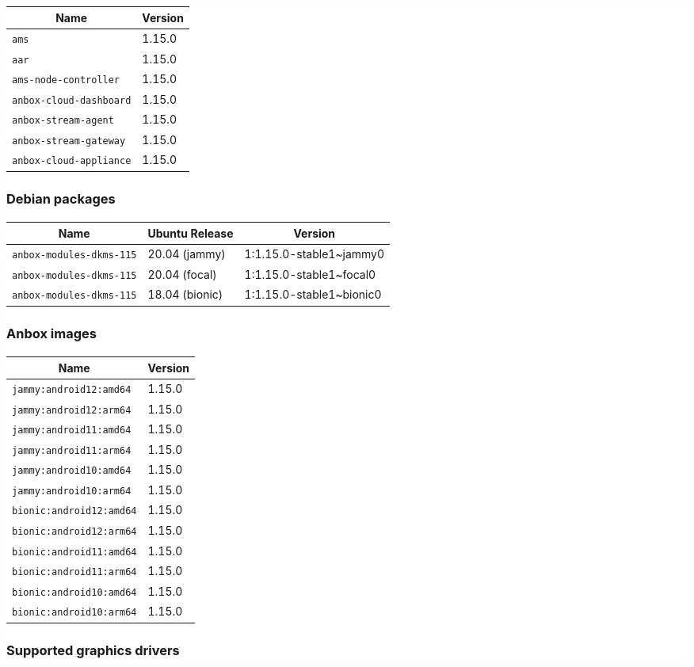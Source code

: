 | Name | Version |
|----------|--------------|
| `ams`    | 1.15.0 |
| `aar`    | 1.15.0 |
| `ams-node-controller` | 1.15.0  |
| `anbox-cloud-dashboard` | 1.15.0 |
| `anbox-stream-agent` | 1.15.0 |
| `anbox-stream-gateway` | 1.15.0 |
| `anbox-cloud-appliance` | 1.15.0 |

### Debian packages

| Name | Ubuntu Release | Version |
|----------|--------------|-----------------|
| `anbox-modules-dkms-115` | 20.04 (jammy) | 1:1.15.0-stable1~jammy0 |
| `anbox-modules-dkms-115` | 20.04 (focal) | 1:1.15.0-stable1~focal0 |
| `anbox-modules-dkms-115` |  18.04 (bionic) |  1:1.15.0-stable1~bionic0 |

### Anbox images

| Name | Version |
|----------|--------------|
| `jammy:android12:amd64` | 1.15.0 |
| `jammy:android12:arm64` | 1.15.0 |
| `jammy:android11:amd64` | 1.15.0 |
| `jammy:android11:arm64` | 1.15.0 |
| `jammy:android10:amd64` | 1.15.0 |
| `jammy:android10:arm64` | 1.15.0 |
| `bionic:android12:amd64` | 1.15.0 |
| `bionic:android12:arm64` | 1.15.0 |
| `bionic:android11:amd64` | 1.15.0 |
| `bionic:android11:arm64` | 1.15.0 |
| `bionic:android10:amd64` | 1.15.0 |
| `bionic:android10:arm64` | 1.15.0 |

### Supported graphics drivers
